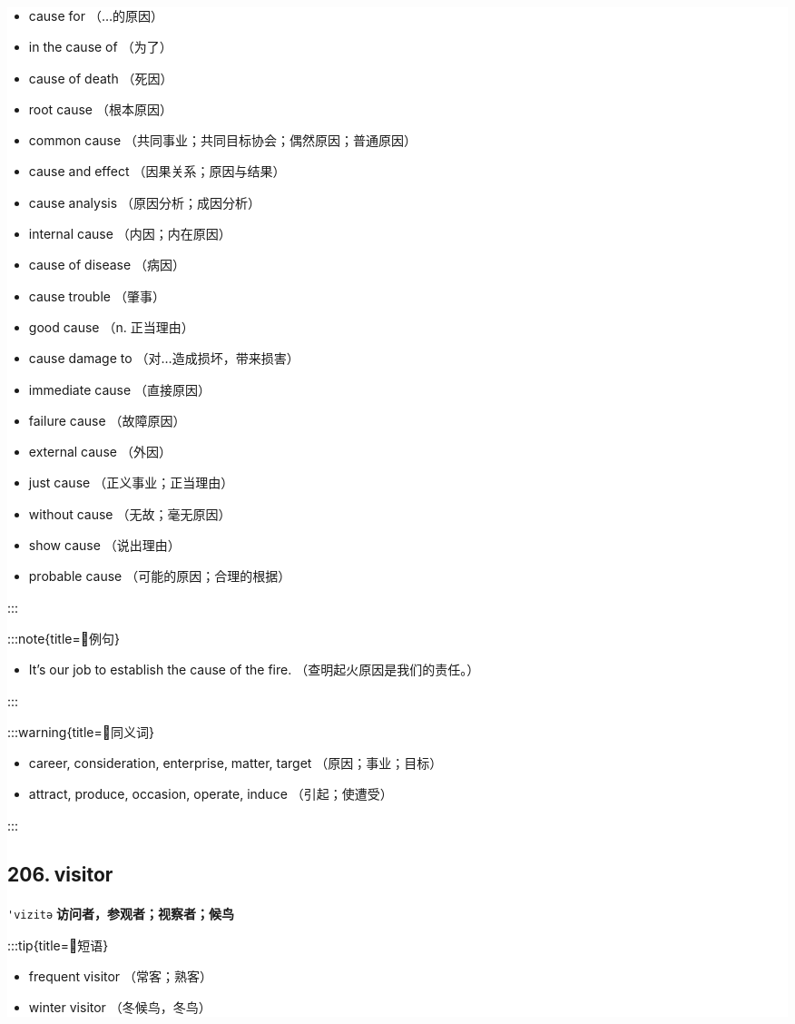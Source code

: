 - cause for （…的原因）

- in the cause of （为了）

- cause of death （死因）

- root cause （根本原因）

- common cause （共同事业；共同目标协会；偶然原因；普通原因）

- cause and effect （因果关系；原因与结果）

- cause analysis （原因分析；成因分析）

- internal cause （内因；内在原因）

- cause of disease （病因）

- cause trouble （肇事）

- good cause （n. 正当理由）

- cause damage to （对…造成损坏，带来损害）

- immediate cause （直接原因）

- failure cause （故障原因）

- external cause （外因）

- just cause （正义事业；正当理由）

- without cause （无故；毫无原因）

- show cause （说出理由）

- probable cause （可能的原因；合理的根据）

:::

:::note{title=🎤例句}

- It’s our job to establish the cause of the fire. （查明起火原因是我们的责任。）

:::

:::warning{title=🤔同义词}

- career, consideration, enterprise, matter, target （原因；事业；目标）

- attract, produce, occasion, operate, induce （引起；使遭受）

:::


## 206. visitor

`'vizitə`  **访问者，参观者；视察者；候鸟**

:::tip{title=🤩短语}

- frequent visitor （常客；熟客）

- winter visitor （冬候鸟，冬鸟）
